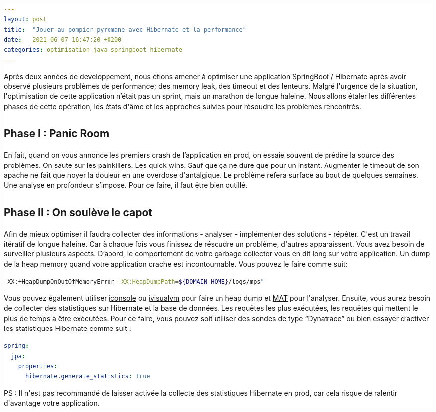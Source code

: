 ```yaml
---
layout: post
title:  "Jouer au pompier pyromane avec Hibernate et la performance"
date:   2021-06-07 16:47:20 +0200
categories: optimisation java springboot hibernate
---
```


Après deux années de developpement, nous étions amener à optimiser une application SpringBoot / Hibernate après avoir observé plusieurs problèmes de performance; des memory leak, des timeout et des lenteurs. Malgré l'urgence de la situation, l'optimisation de cette application n’était pas un sprint, mais un marathon de longue haleine. Nous allons étaler les différentes phases de cette opération, les états d'âme et les approches suivies pour résoudre les problèmes rencontrés.

## Phase I : Panic Room

En fait, quand on vous annonce les premiers crash de l’application en prod, on essaie souvent de prédire la source des problèmes. On saute sur les painkillers. Les quick wins. Sauf que ça ne dure que pour un instant. Augmenter le timeout de son apache ne fait que noyer la douleur en une overdose d'antalgique. Le problème refera surface au bout de quelques semaines. Une analyse en profondeur s’impose. Pour ce faire, il faut être bien outillé.

## Phase II : On soulève le capot

Afin de mieux optimiser il faudra collecter des informations - analyser - implémenter des solutions - répéter. C'est un travail itératif de longue haleine. Car à chaque fois vous finissez de résoudre un problème, d'autres apparaissent.
Vous avez besoin de surveiller plusieurs aspects.
D’abord, le comportement de votre garbage collector vous en dit long sur votre application. Un dump de la heap memory quand votre application crache est incontournable. Vous pouvez le faire comme suit:
```bash
-XX:+HeapDumpOnOutOfMemoryError -XX:HeapDumpPath=${DOMAIN_HOME}/logs/mps"
```
Vous pouvez également utiliser [jconsole](https://docs.oracle.com/javase/7/docs/technotes/guides/management/jconsole.html) ou [jvisualvm](https://docs.oracle.com/javase/7/docs/technotes/tools/share/jvisualvm.html) pour faire un heap dump et [MAT](https://www.eclipse.org/mat/) pour l'analyser.
Ensuite, vous aurez besoin de collecter des statistiques sur Hibernate et la base de données. Les requêtes les plus exécutées, les requêtes qui mettent le plus de temps à être exécutées.
Pour ce faire, vous pouvez soit utiliser des sondes de type “Dynatrace” ou bien essayer d’activer les statistiques Hibernate comme suit :

```yaml
spring:
  jpa:
    properties:
      hibernate.generate_statistics: true
```

PS : Il n'est pas recommandé de laisser activée la collecte des statistiques Hibernate en prod, car cela risque de ralentir d'avantage votre application.
